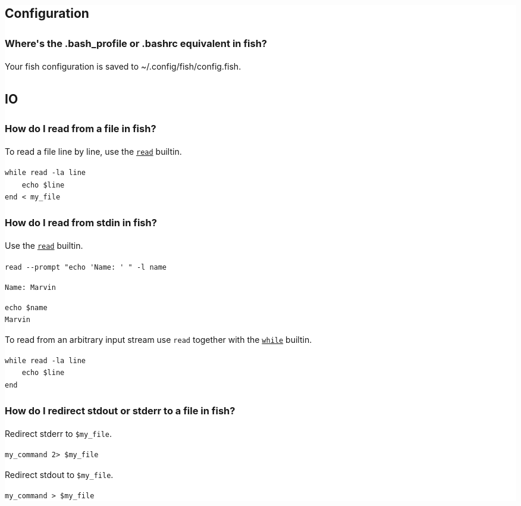 ## Configuration

### Where's the .bash_profile or .bashrc equivalent in fish?

Your fish configuration is saved to ~/.config/fish/config.fish.

## IO

### How do I read from a file in fish?

To read a file line by line, use the [`read`](https://fishshell.com/docs/current/cmds/read.html) builtin.

```fish
while read -la line
    echo $line
end < my_file
```

### How do I read from stdin in fish?

Use the [`read`](https://fishshell.com/docs/current/cmds/read.html) builtin.

```fish
read --prompt "echo 'Name: ' " -l name
```

```
Name: Marvin
```

```fish
echo $name
Marvin
```

To read from an arbitrary input stream use `read` together with the [`while`](https://fishshell.com/docs/current/cmds/while.html) builtin.

```fish
while read -la line
    echo $line
end
```

### How do I redirect stdout or stderr to a file in fish?

Redirect stderr to `$my_file`.

```fish
my_command 2> $my_file
```

Redirect stdout to `$my_file`.

```fish
my_command > $my_file
```
